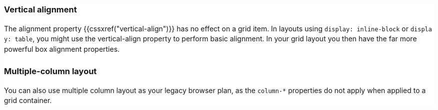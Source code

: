 ### Vertical alignment

The alignment property {{cssxref("vertical-align")}} has no effect on a grid item. In layouts using `display: inline-block` or `display: table`, you might use the vertical-align property to perform basic alignment. In your grid layout you then have the far more powerful box alignment properties.

### Multiple-column layout

You can also use multiple column layout as your legacy browser plan, as the `column-*` properties do not apply when applied to a grid container.
